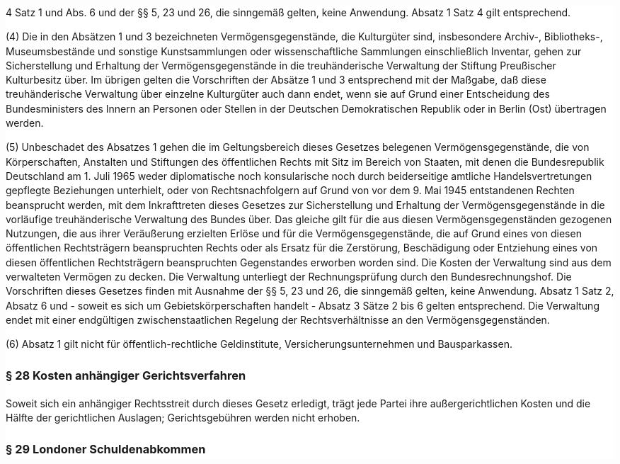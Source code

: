 4 Satz 1 und Abs. 6 und der §§ 5, 23 und 26, die sinngemäß gelten,
keine Anwendung. Absatz 1 Satz 4 gilt entsprechend.

(4) Die in den Absätzen 1 und 3 bezeichneten Vermögensgegenstände, die
Kulturgüter sind, insbesondere Archiv-, Bibliotheks-, Museumsbestände
und sonstige Kunstsammlungen oder wissenschaftliche Sammlungen
einschließlich Inventar, gehen zur Sicherstellung und Erhaltung der
Vermögensgegenstände in die treuhänderische Verwaltung der Stiftung
Preußischer Kulturbesitz über. Im übrigen gelten die Vorschriften der
Absätze 1 und 3 entsprechend mit der Maßgabe, daß diese
treuhänderische Verwaltung über einzelne Kulturgüter auch dann endet,
wenn sie auf Grund einer Entscheidung des Bundesministers des Innern
an Personen oder Stellen in der Deutschen Demokratischen Republik oder
in Berlin (Ost) übertragen werden.

(5) Unbeschadet des Absatzes 1 gehen die im Geltungsbereich dieses
Gesetzes belegenen Vermögensgegenstände, die von Körperschaften,
Anstalten und Stiftungen des öffentlichen Rechts mit Sitz im Bereich
von Staaten, mit denen die Bundesrepublik Deutschland am 1. Juli 1965
weder diplomatische noch konsularische noch durch beiderseitige
amtliche Handelsvertretungen gepflegte Beziehungen unterhielt, oder
von Rechtsnachfolgern auf Grund von vor dem 9. Mai 1945 entstandenen
Rechten beansprucht werden, mit dem Inkrafttreten dieses Gesetzes zur
Sicherstellung und Erhaltung der Vermögensgegenstände in die
vorläufige treuhänderische Verwaltung des Bundes über. Das gleiche
gilt für die aus diesen Vermögensgegenständen gezogenen Nutzungen, die
aus ihrer Veräußerung erzielten Erlöse und für die
Vermögensgegenstände, die auf Grund eines von diesen öffentlichen
Rechtsträgern beanspruchten Rechts oder als Ersatz für die Zerstörung,
Beschädigung oder Entziehung eines von diesen öffentlichen
Rechtsträgern beanspruchten Gegenstandes erworben worden sind. Die
Kosten der Verwaltung sind aus dem verwalteten Vermögen zu decken. Die
Verwaltung unterliegt der Rechnungsprüfung durch den
Bundesrechnungshof. Die Vorschriften dieses Gesetzes finden mit
Ausnahme der §§ 5, 23 und 26, die sinngemäß gelten, keine Anwendung.
Absatz 1 Satz 2, Absatz 6 und - soweit es sich um
Gebietskörperschaften handelt - Absatz 3 Sätze 2 bis 6 gelten
entsprechend. Die Verwaltung endet mit einer endgültigen
zwischenstaatlichen Regelung der Rechtsverhältnisse an den
Vermögensgegenständen.

(6) Absatz 1 gilt nicht für öffentlich-rechtliche Geldinstitute,
Versicherungsunternehmen und Bausparkassen.


### § 28 Kosten anhängiger Gerichtsverfahren

Soweit sich ein anhängiger Rechtsstreit durch dieses Gesetz erledigt,
trägt jede Partei ihre außergerichtlichen Kosten und die Hälfte der
gerichtlichen Auslagen; Gerichtsgebühren werden nicht erhoben.


### § 29 Londoner Schuldenabkommen
